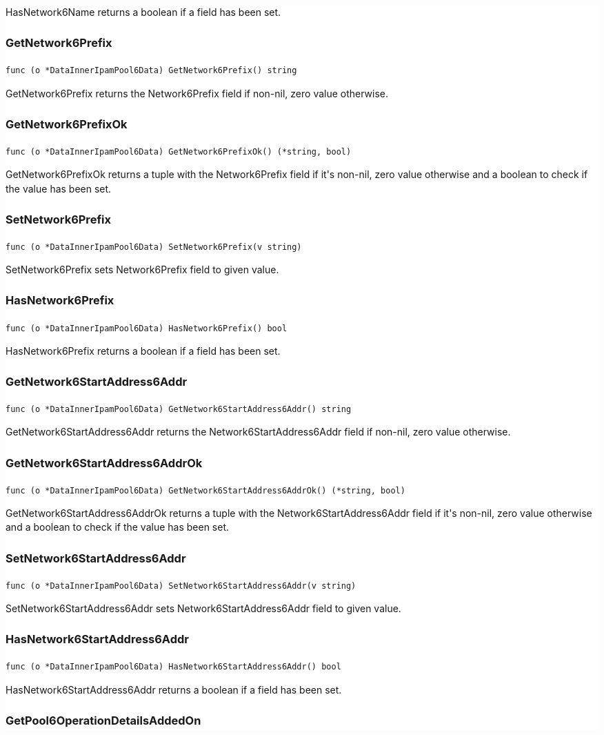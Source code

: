 HasNetwork6Name returns a boolean if a field has been set.

### GetNetwork6Prefix

`func (o *DataInnerIpamPool6Data) GetNetwork6Prefix() string`

GetNetwork6Prefix returns the Network6Prefix field if non-nil, zero value otherwise.

### GetNetwork6PrefixOk

`func (o *DataInnerIpamPool6Data) GetNetwork6PrefixOk() (*string, bool)`

GetNetwork6PrefixOk returns a tuple with the Network6Prefix field if it's non-nil, zero value otherwise
and a boolean to check if the value has been set.

### SetNetwork6Prefix

`func (o *DataInnerIpamPool6Data) SetNetwork6Prefix(v string)`

SetNetwork6Prefix sets Network6Prefix field to given value.

### HasNetwork6Prefix

`func (o *DataInnerIpamPool6Data) HasNetwork6Prefix() bool`

HasNetwork6Prefix returns a boolean if a field has been set.

### GetNetwork6StartAddress6Addr

`func (o *DataInnerIpamPool6Data) GetNetwork6StartAddress6Addr() string`

GetNetwork6StartAddress6Addr returns the Network6StartAddress6Addr field if non-nil, zero value otherwise.

### GetNetwork6StartAddress6AddrOk

`func (o *DataInnerIpamPool6Data) GetNetwork6StartAddress6AddrOk() (*string, bool)`

GetNetwork6StartAddress6AddrOk returns a tuple with the Network6StartAddress6Addr field if it's non-nil, zero value otherwise
and a boolean to check if the value has been set.

### SetNetwork6StartAddress6Addr

`func (o *DataInnerIpamPool6Data) SetNetwork6StartAddress6Addr(v string)`

SetNetwork6StartAddress6Addr sets Network6StartAddress6Addr field to given value.

### HasNetwork6StartAddress6Addr

`func (o *DataInnerIpamPool6Data) HasNetwork6StartAddress6Addr() bool`

HasNetwork6StartAddress6Addr returns a boolean if a field has been set.

### GetPool6OperationDetailsAddedOn
